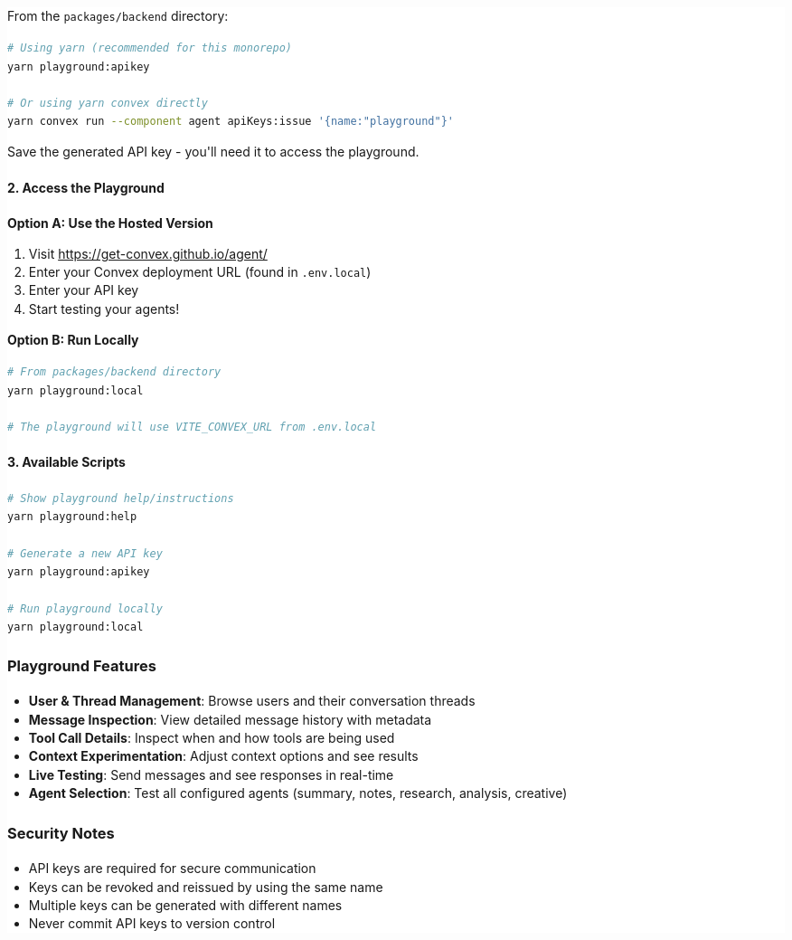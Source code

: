 From the `packages/backend` directory:
```bash
# Using yarn (recommended for this monorepo)
yarn playground:apikey

# Or using yarn convex directly
yarn convex run --component agent apiKeys:issue '{name:"playground"}'
```

Save the generated API key - you'll need it to access the playground.

#### 2. Access the Playground

**Option A: Use the Hosted Version**
1. Visit https://get-convex.github.io/agent/
2. Enter your Convex deployment URL (found in `.env.local`)
3. Enter your API key
4. Start testing your agents!

**Option B: Run Locally**
```bash
# From packages/backend directory
yarn playground:local

# The playground will use VITE_CONVEX_URL from .env.local
```

#### 3. Available Scripts

```bash
# Show playground help/instructions
yarn playground:help

# Generate a new API key
yarn playground:apikey

# Run playground locally
yarn playground:local
```

### Playground Features

- **User & Thread Management**: Browse users and their conversation threads
- **Message Inspection**: View detailed message history with metadata
- **Tool Call Details**: Inspect when and how tools are being used
- **Context Experimentation**: Adjust context options and see results
- **Live Testing**: Send messages and see responses in real-time
- **Agent Selection**: Test all configured agents (summary, notes, research, analysis, creative)

### Security Notes

- API keys are required for secure communication
- Keys can be revoked and reissued by using the same name
- Multiple keys can be generated with different names
- Never commit API keys to version control
